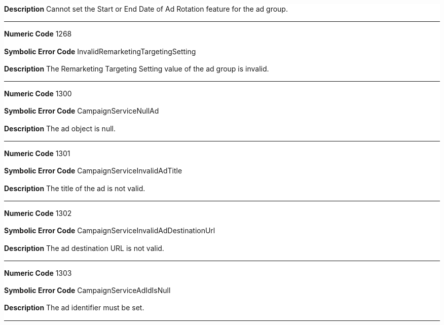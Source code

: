 **Description**
Cannot set the Start or End Date of Ad Rotation feature for the ad group.

***

**Numeric Code**
1268

**Symbolic Error Code**
InvalidRemarketingTargetingSetting

**Description**
The Remarketing Targeting Setting value of the ad group is invalid.

***

**Numeric Code**
1300

**Symbolic Error Code**
CampaignServiceNullAd

**Description**
The ad object is null.

***

**Numeric Code**
1301

**Symbolic Error Code**
CampaignServiceInvalidAdTitle

**Description**
The title of the ad is not valid.

***

**Numeric Code**
1302

**Symbolic Error Code**
CampaignServiceInvalidAdDestinationUrl

**Description**
The ad destination URL is not valid.

***

**Numeric Code**
1303

**Symbolic Error Code**
CampaignServiceAdIdIsNull

**Description**
The ad identifier must be set.

***
